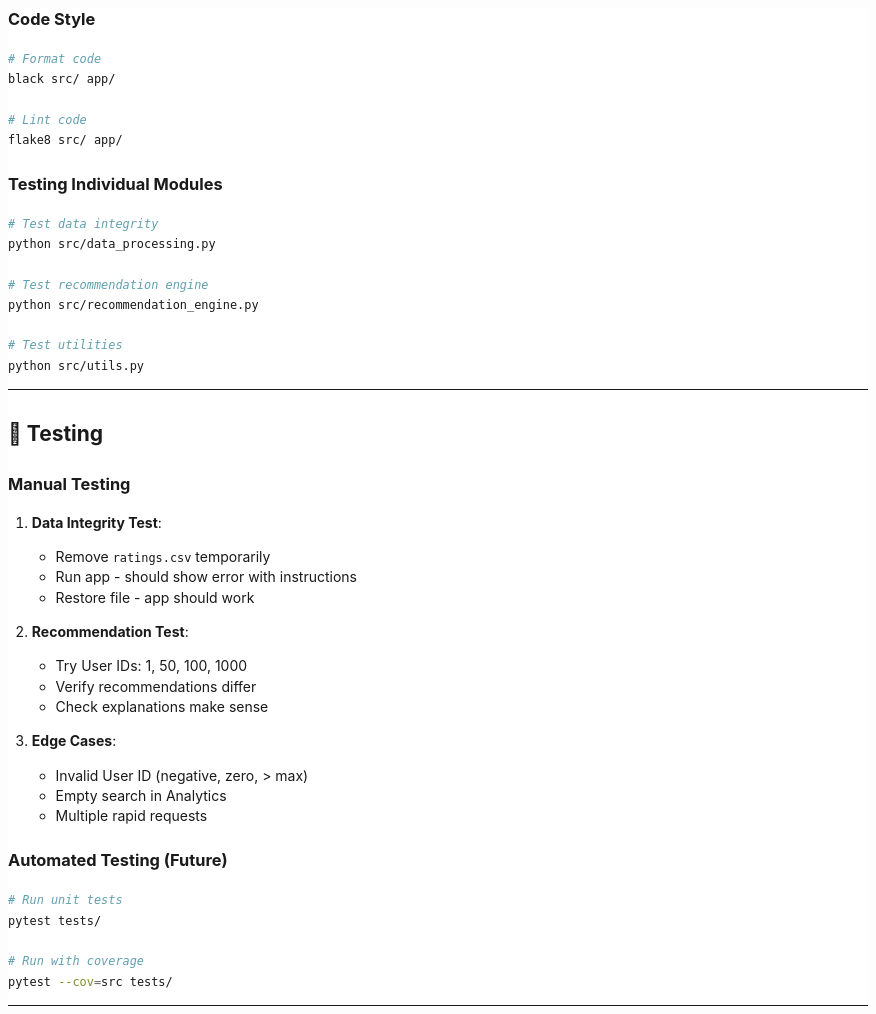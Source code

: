### Code Style

```bash
# Format code
black src/ app/

# Lint code
flake8 src/ app/
```

### Testing Individual Modules

```bash
# Test data integrity
python src/data_processing.py

# Test recommendation engine
python src/recommendation_engine.py

# Test utilities
python src/utils.py
```

---

## 🧪 Testing

### Manual Testing

1. **Data Integrity Test**:
   - Remove `ratings.csv` temporarily
   - Run app - should show error with instructions
   - Restore file - app should work

2. **Recommendation Test**:
   - Try User IDs: 1, 50, 100, 1000
   - Verify recommendations differ
   - Check explanations make sense

3. **Edge Cases**:
   - Invalid User ID (negative, zero, > max)
   - Empty search in Analytics
   - Multiple rapid requests

### Automated Testing (Future)

```bash
# Run unit tests
pytest tests/

# Run with coverage
pytest --cov=src tests/
```

---